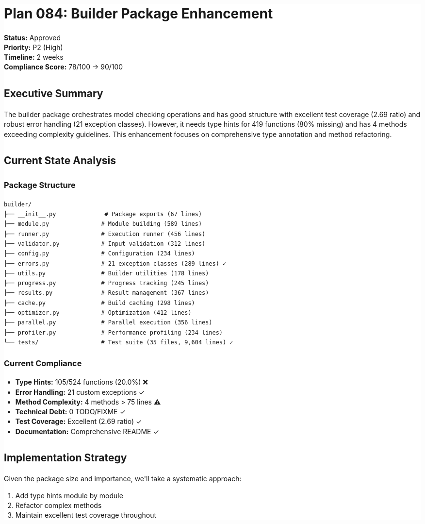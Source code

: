 # Plan 084: Builder Package Enhancement

**Status:** Approved  
**Priority:** P2 (High)  
**Timeline:** 2 weeks  
**Compliance Score:** 78/100 → 90/100  

## Executive Summary

The builder package orchestrates model checking operations and has good structure with excellent test coverage (2.69 ratio) and robust error handling (21 exception classes). However, it needs type hints for 419 functions (80% missing) and has 4 methods exceeding complexity guidelines. This enhancement focuses on comprehensive type annotation and method refactoring.

## Current State Analysis

### Package Structure
```
builder/
├── __init__.py              # Package exports (67 lines)
├── module.py               # Module building (589 lines)
├── runner.py               # Execution runner (456 lines)
├── validator.py            # Input validation (312 lines)
├── config.py               # Configuration (234 lines)
├── errors.py               # 21 exception classes (289 lines) ✓
├── utils.py                # Builder utilities (178 lines)
├── progress.py             # Progress tracking (245 lines)
├── results.py              # Result management (367 lines)
├── cache.py                # Build caching (298 lines)
├── optimizer.py            # Optimization (412 lines)
├── parallel.py             # Parallel execution (356 lines)
├── profiler.py             # Performance profiling (234 lines)
└── tests/                  # Test suite (35 files, 9,604 lines) ✓
```

### Current Compliance
- **Type Hints:** 105/524 functions (20.0%) ❌
- **Error Handling:** 21 custom exceptions ✓
- **Method Complexity:** 4 methods > 75 lines ⚠️
- **Technical Debt:** 0 TODO/FIXME ✓
- **Test Coverage:** Excellent (2.69 ratio) ✓
- **Documentation:** Comprehensive README ✓

## Implementation Strategy

Given the package size and importance, we'll take a systematic approach:
1. Add type hints module by module
2. Refactor complex methods
3. Maintain excellent test coverage throughout
